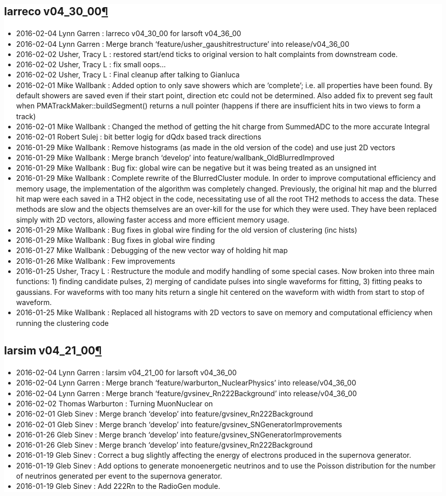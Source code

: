
larreco v04\_30\_00[¶](#larreco-v04_30_00)
------------------------------------------

-   2016-02-04 Lynn Garren : larreco v04\_30\_00 for larsoft v04\_36\_00
-   2016-02-04 Lynn Garren : Merge branch ‘feature/usher\_gaushitrestructure’ into release/v04\_36\_00
-   2016-02-02 Usher, Tracy L : restored start/end ticks to original version to halt complaints from downstream code.
-   2016-02-02 Usher, Tracy L : fix small oops…
-   2016-02-02 Usher, Tracy L : Final cleanup after talking to Gianluca
-   2016-02-01 Mike Wallbank : Added option to only save showers which are ‘complete’; i.e. all properties have been found. By default showers are saved even if their start point, direction etc could not be determined. Also added fix to prevent seg fault when PMATrackMaker::buildSegment() returns a null pointer (happens if there are insufficient hits in two views to form a track)
-   2016-02-01 Mike Wallbank : Changed the method of getting the hit charge from SummedADC to the more accurate Integral
-   2016-02-01 Robert Sulej : bit better logig for dQdx based track directions
-   2016-01-29 Mike Wallbank : Remove histograms (as made in the old version of the code) and use just 2D vectors
-   2016-01-29 Mike Wallbank : Merge branch ‘develop’ into feature/wallbank\_OldBlurredImproved
-   2016-01-29 Mike Wallbank : Bug fix: global wire can be negative but it was being treated as an unsigned int
-   2016-01-29 Mike Wallbank : Complete rewrite of the BlurredCluster module. In order to improve computational efficiency and memory usage, the implementation of the algorithm was completely changed. Previously, the original hit map and the blurred hit map were each saved in a TH2 object in the code, necessitating use of all the root TH2 methods to access the data. These methods are slow and the objects themselves are an over-kill for the use for which they were used. They have been replaced simply with 2D vectors, allowing faster access and more efficient memory usage.
-   2016-01-29 Mike Wallbank : Bug fixes in global wire finding for the old version of clustering (inc hists)
-   2016-01-29 Mike Wallbank : Bug fixes in global wire finding
-   2016-01-27 Mike Wallbank : Debugging of the new vector way of holding hit map
-   2016-01-26 Mike Wallbank : Few improvements
-   2016-01-25 Usher, Tracy L : Restructure the module and modify handling of some special cases. Now broken into three main functions: 1) finding candidate pulses, 2) merging of candidate pulses into single waveforms for fitting, 3) fitting peaks to gaussians. For waveforms with too many hits return a single hit centered on the waveform with width from start to stop of waveform.
-   2016-01-25 Mike Wallbank : Replaced all histograms with 2D vectors to save on memory and computational efficiency when running the clustering code


larsim v04\_21\_00[¶](#larsim-v04_21_00)
----------------------------------------

-   2016-02-04 Lynn Garren : larsim v04\_21\_00 for larsoft v04\_36\_00
-   2016-02-04 Lynn Garren : Merge branch ‘feature/warburton\_NuclearPhysics’ into release/v04\_36\_00
-   2016-02-04 Lynn Garren : Merge branch ‘feature/gvsinev\_Rn222Background’ into release/v04\_36\_00
-   2016-02-02 Thomas Warburton : Turning MuonNuclear on
-   2016-02-01 Gleb Sinev : Merge branch ‘develop’ into feature/gvsinev\_Rn222Background
-   2016-02-01 Gleb Sinev : Merge branch ‘develop’ into feature/gvsinev\_SNGeneratorImprovements
-   2016-01-26 Gleb Sinev : Merge branch ‘develop’ into feature/gvsinev\_SNGeneratorImprovements
-   2016-01-26 Gleb Sinev : Merge branch ‘develop’ into feature/gvsinev\_Rn222Background
-   2016-01-19 Gleb Sinev : Correct a bug slightly affecting the energy of electrons produced in the supernova generator.
-   2016-01-19 Gleb Sinev : Add options to generate monoenergetic neutrinos and to use the Poisson distribution for the number of neutrinos generated per event to the supernova generator.
-   2016-01-19 Gleb Sinev : Add 222Rn to the RadioGen module.

